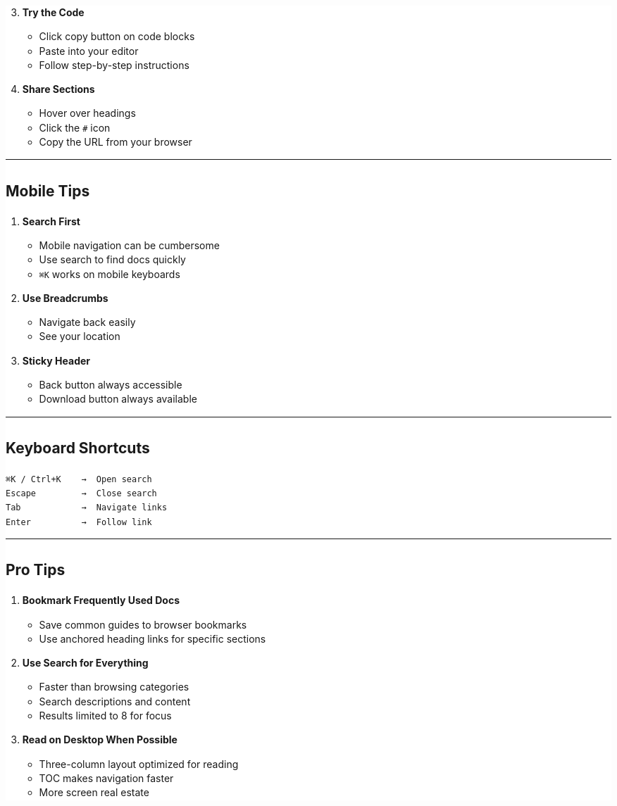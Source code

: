 3. **Try the Code**
   - Click copy button on code blocks
   - Paste into your editor
   - Follow step-by-step instructions

4. **Share Sections**
   - Hover over headings
   - Click the `#` icon
   - Copy the URL from your browser

---

## Mobile Tips

1. **Search First**
   - Mobile navigation can be cumbersome
   - Use search to find docs quickly
   - `⌘K` works on mobile keyboards

2. **Use Breadcrumbs**
   - Navigate back easily
   - See your location

3. **Sticky Header**
   - Back button always accessible
   - Download button always available

---

## Keyboard Shortcuts

```
⌘K / Ctrl+K    →  Open search
Escape         →  Close search
Tab            →  Navigate links
Enter          →  Follow link
```

---

## Pro Tips

1. **Bookmark Frequently Used Docs**
   - Save common guides to browser bookmarks
   - Use anchored heading links for specific sections

2. **Use Search for Everything**
   - Faster than browsing categories
   - Search descriptions and content
   - Results limited to 8 for focus

3. **Read on Desktop When Possible**
   - Three-column layout optimized for reading
   - TOC makes navigation faster
   - More screen real estate

